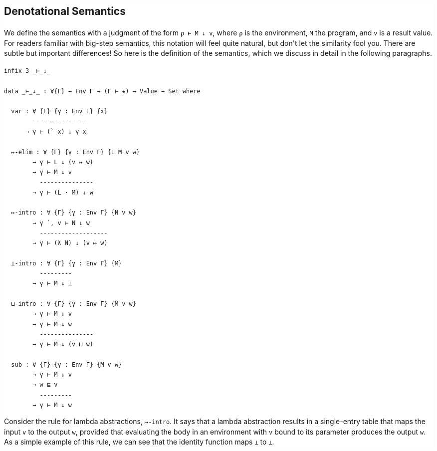 ## Denotational Semantics

We define the semantics with a judgment of the form `ρ ⊢ M ↓ v`,
where `ρ` is the environment, `M` the program, and `v` is a result value.
For readers familiar with big-step semantics, this notation will feel
quite natural, but don't let the similarity fool you.  There are
subtle but important differences! So here is the definition of the
semantics, which we discuss in detail in the following paragraphs.

```
infix 3 _⊢_↓_

data _⊢_↓_ : ∀{Γ} → Env Γ → (Γ ⊢ ★) → Value → Set where

  var : ∀ {Γ} {γ : Env Γ} {x}
        ---------------
      → γ ⊢ (` x) ↓ γ x

  ↦-elim : ∀ {Γ} {γ : Env Γ} {L M v w}
        → γ ⊢ L ↓ (v ↦ w)
        → γ ⊢ M ↓ v
          ---------------
        → γ ⊢ (L · M) ↓ w

  ↦-intro : ∀ {Γ} {γ : Env Γ} {N v w}
        → γ `, v ⊢ N ↓ w
          -------------------
        → γ ⊢ (ƛ N) ↓ (v ↦ w)

  ⊥-intro : ∀ {Γ} {γ : Env Γ} {M}
          ---------
        → γ ⊢ M ↓ ⊥

  ⊔-intro : ∀ {Γ} {γ : Env Γ} {M v w}
        → γ ⊢ M ↓ v
        → γ ⊢ M ↓ w
          ---------------
        → γ ⊢ M ↓ (v ⊔ w)

  sub : ∀ {Γ} {γ : Env Γ} {M v w}
        → γ ⊢ M ↓ v
        → w ⊑ v
          ---------
        → γ ⊢ M ↓ w
```

Consider the rule for lambda abstractions, `↦-intro`.  It says that a
lambda abstraction results in a single-entry table that maps the input
`v` to the output `w`, provided that evaluating the body in an
environment with `v` bound to its parameter produces the output `w`.
As a simple example of this rule, we can see that the identity function
maps `⊥` to `⊥`.
